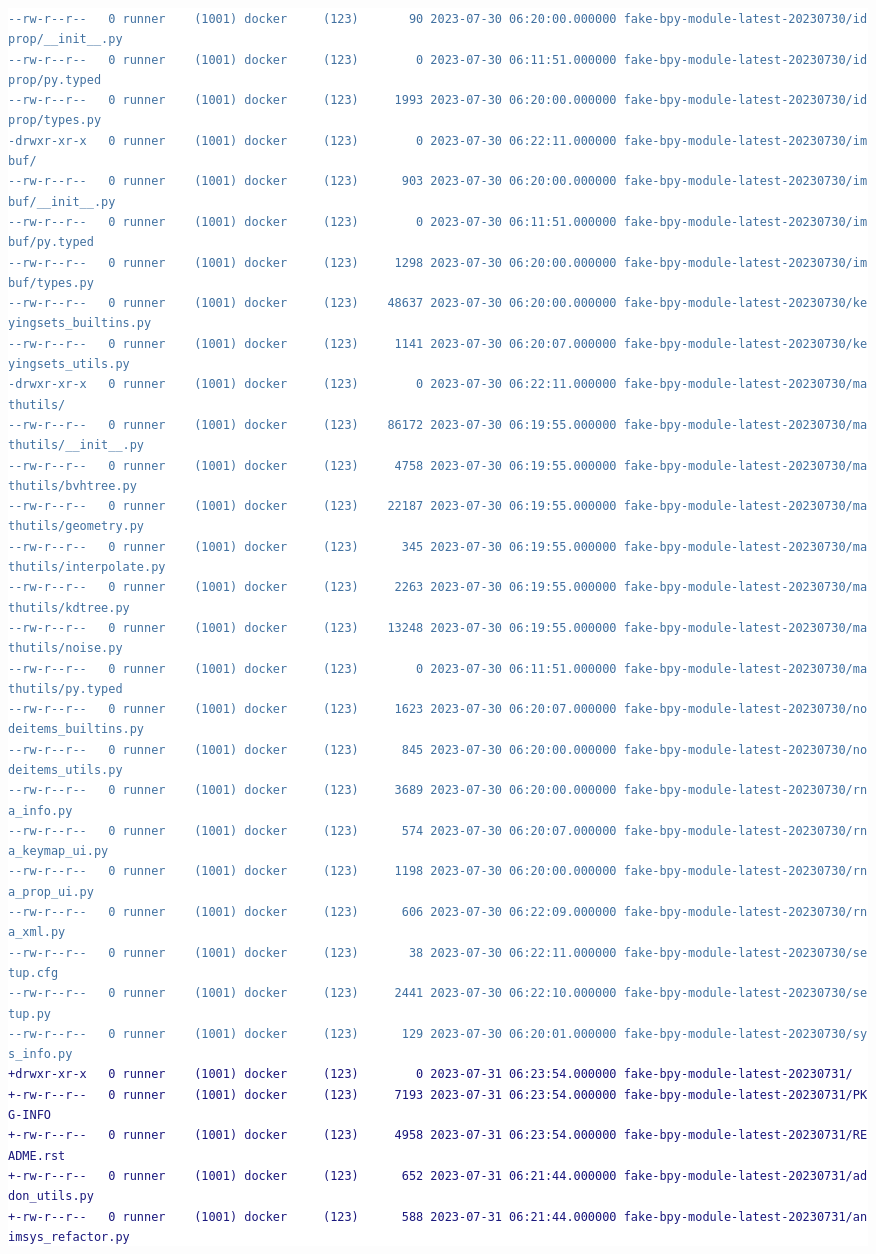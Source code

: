 ```diff
--rw-r--r--   0 runner    (1001) docker     (123)       90 2023-07-30 06:20:00.000000 fake-bpy-module-latest-20230730/idprop/__init__.py
--rw-r--r--   0 runner    (1001) docker     (123)        0 2023-07-30 06:11:51.000000 fake-bpy-module-latest-20230730/idprop/py.typed
--rw-r--r--   0 runner    (1001) docker     (123)     1993 2023-07-30 06:20:00.000000 fake-bpy-module-latest-20230730/idprop/types.py
-drwxr-xr-x   0 runner    (1001) docker     (123)        0 2023-07-30 06:22:11.000000 fake-bpy-module-latest-20230730/imbuf/
--rw-r--r--   0 runner    (1001) docker     (123)      903 2023-07-30 06:20:00.000000 fake-bpy-module-latest-20230730/imbuf/__init__.py
--rw-r--r--   0 runner    (1001) docker     (123)        0 2023-07-30 06:11:51.000000 fake-bpy-module-latest-20230730/imbuf/py.typed
--rw-r--r--   0 runner    (1001) docker     (123)     1298 2023-07-30 06:20:00.000000 fake-bpy-module-latest-20230730/imbuf/types.py
--rw-r--r--   0 runner    (1001) docker     (123)    48637 2023-07-30 06:20:00.000000 fake-bpy-module-latest-20230730/keyingsets_builtins.py
--rw-r--r--   0 runner    (1001) docker     (123)     1141 2023-07-30 06:20:07.000000 fake-bpy-module-latest-20230730/keyingsets_utils.py
-drwxr-xr-x   0 runner    (1001) docker     (123)        0 2023-07-30 06:22:11.000000 fake-bpy-module-latest-20230730/mathutils/
--rw-r--r--   0 runner    (1001) docker     (123)    86172 2023-07-30 06:19:55.000000 fake-bpy-module-latest-20230730/mathutils/__init__.py
--rw-r--r--   0 runner    (1001) docker     (123)     4758 2023-07-30 06:19:55.000000 fake-bpy-module-latest-20230730/mathutils/bvhtree.py
--rw-r--r--   0 runner    (1001) docker     (123)    22187 2023-07-30 06:19:55.000000 fake-bpy-module-latest-20230730/mathutils/geometry.py
--rw-r--r--   0 runner    (1001) docker     (123)      345 2023-07-30 06:19:55.000000 fake-bpy-module-latest-20230730/mathutils/interpolate.py
--rw-r--r--   0 runner    (1001) docker     (123)     2263 2023-07-30 06:19:55.000000 fake-bpy-module-latest-20230730/mathutils/kdtree.py
--rw-r--r--   0 runner    (1001) docker     (123)    13248 2023-07-30 06:19:55.000000 fake-bpy-module-latest-20230730/mathutils/noise.py
--rw-r--r--   0 runner    (1001) docker     (123)        0 2023-07-30 06:11:51.000000 fake-bpy-module-latest-20230730/mathutils/py.typed
--rw-r--r--   0 runner    (1001) docker     (123)     1623 2023-07-30 06:20:07.000000 fake-bpy-module-latest-20230730/nodeitems_builtins.py
--rw-r--r--   0 runner    (1001) docker     (123)      845 2023-07-30 06:20:00.000000 fake-bpy-module-latest-20230730/nodeitems_utils.py
--rw-r--r--   0 runner    (1001) docker     (123)     3689 2023-07-30 06:20:00.000000 fake-bpy-module-latest-20230730/rna_info.py
--rw-r--r--   0 runner    (1001) docker     (123)      574 2023-07-30 06:20:07.000000 fake-bpy-module-latest-20230730/rna_keymap_ui.py
--rw-r--r--   0 runner    (1001) docker     (123)     1198 2023-07-30 06:20:00.000000 fake-bpy-module-latest-20230730/rna_prop_ui.py
--rw-r--r--   0 runner    (1001) docker     (123)      606 2023-07-30 06:22:09.000000 fake-bpy-module-latest-20230730/rna_xml.py
--rw-r--r--   0 runner    (1001) docker     (123)       38 2023-07-30 06:22:11.000000 fake-bpy-module-latest-20230730/setup.cfg
--rw-r--r--   0 runner    (1001) docker     (123)     2441 2023-07-30 06:22:10.000000 fake-bpy-module-latest-20230730/setup.py
--rw-r--r--   0 runner    (1001) docker     (123)      129 2023-07-30 06:20:01.000000 fake-bpy-module-latest-20230730/sys_info.py
+drwxr-xr-x   0 runner    (1001) docker     (123)        0 2023-07-31 06:23:54.000000 fake-bpy-module-latest-20230731/
+-rw-r--r--   0 runner    (1001) docker     (123)     7193 2023-07-31 06:23:54.000000 fake-bpy-module-latest-20230731/PKG-INFO
+-rw-r--r--   0 runner    (1001) docker     (123)     4958 2023-07-31 06:23:54.000000 fake-bpy-module-latest-20230731/README.rst
+-rw-r--r--   0 runner    (1001) docker     (123)      652 2023-07-31 06:21:44.000000 fake-bpy-module-latest-20230731/addon_utils.py
+-rw-r--r--   0 runner    (1001) docker     (123)      588 2023-07-31 06:21:44.000000 fake-bpy-module-latest-20230731/animsys_refactor.py
```
